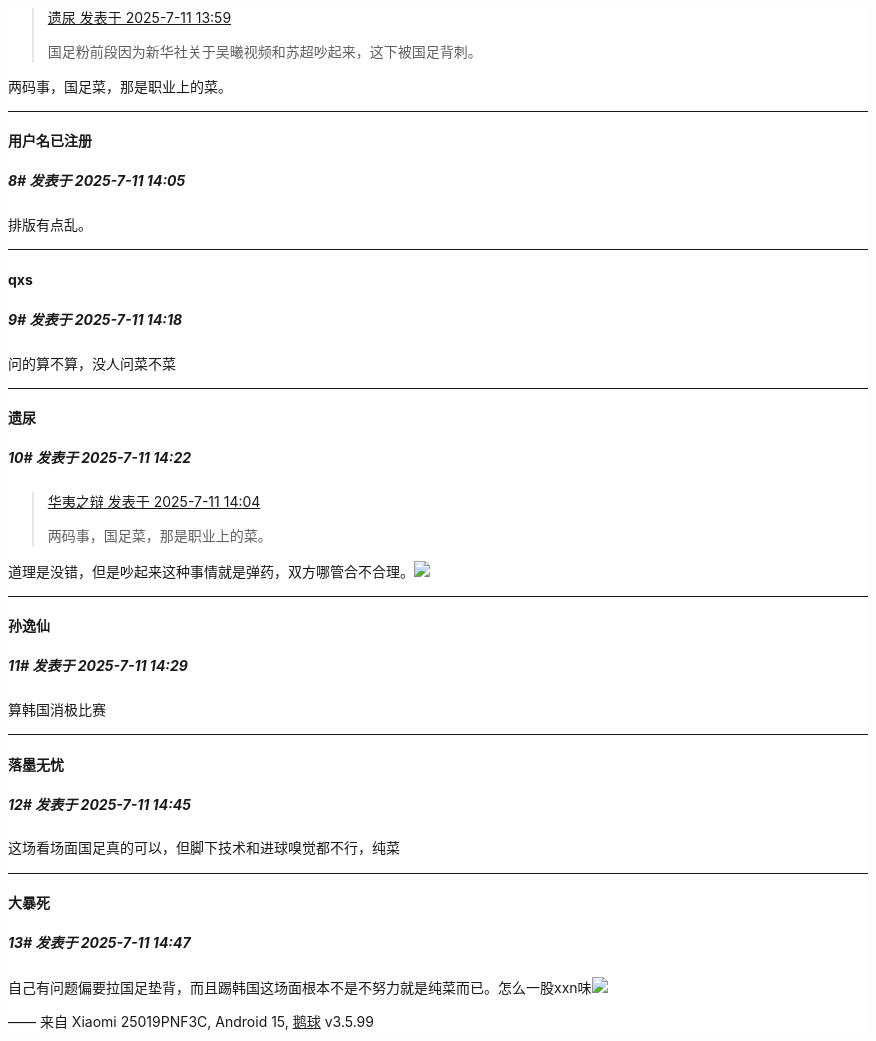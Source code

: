 <blockquote><a href="httphttps://stage1st.com/2b/forum.php?mod=redirect&amp;goto=findpost&amp;pid=68082500&amp;ptid=2256224" target="_blank">遗尿 发表于 2025-7-11 13:59</a>

国足粉前段因为新华社关于吴曦视频和苏超吵起来，这下被国足背刺。</blockquote>
两码事，国足菜，那是职业上的菜。

*****

####  用户名已注册  
##### 8#       发表于 2025-7-11 14:05

排版有点乱。

*****

####  qxs  
##### 9#       发表于 2025-7-11 14:18

问的算不算，没人问菜不菜

*****

####  遗尿  
##### 10#       发表于 2025-7-11 14:22

<blockquote><a href="httphttps://stage1st.com/2b/forum.php?mod=redirect&amp;goto=findpost&amp;pid=68082542&amp;ptid=2256224" target="_blank">华夷之辩 发表于 2025-7-11 14:04</a>

两码事，国足菜，那是职业上的菜。</blockquote>
道理是没错，但是吵起来这种事情就是弹药，双方哪管合不合理。<img src="https://static.stage1st.com/image/smiley/face2017/068.png" referrerpolicy="no-referrer">

*****

####  孙逸仙  
##### 11#       发表于 2025-7-11 14:29

算韩国消极比赛

*****

####  落墨无忧  
##### 12#       发表于 2025-7-11 14:45

这场看场面国足真的可以，但脚下技术和进球嗅觉都不行，纯菜

*****

####  大暴死  
##### 13#       发表于 2025-7-11 14:47

自己有问题偏要拉国足垫背，而且踢韩国这场面根本不是不努力就是纯菜而已。怎么一股xxn味<img src="https://static.stage1st.com/image/smiley/face2017/037.png" referrerpolicy="no-referrer">

—— 来自 Xiaomi 25019PNF3C, Android 15, [鹅球](https://www.pgyer.com/GcUxKd4w) v3.5.99
